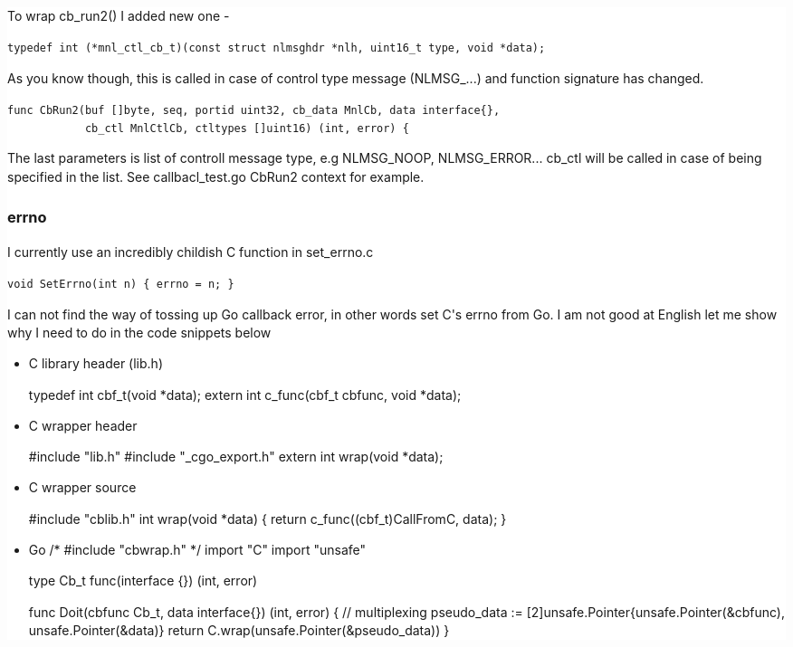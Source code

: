 To wrap cb_run2() I added new one -

    typedef int (*mnl_ctl_cb_t)(const struct nlmsghdr *nlh, uint16_t type, void *data);

As you know though, this is called in case of control type message (NLMSG_...)
and function signature has changed.

    func CbRun2(buf []byte, seq, portid uint32, cb_data MnlCb, data interface{},
                cb_ctl MnlCtlCb, ctltypes []uint16) (int, error) {

The last parameters is list of controll message type, e.g NLMSG_NOOP, NLMSG_ERROR...
cb_ctl will be called in case of being specified in the list. See callbacl_test.go
CbRun2 context for example.
    

### errno ###

I currently use an incredibly childish C function in set_errno.c

    void SetErrno(int n) { errno = n; }

I can not find the way of tossing up Go callback error, in other words set C's
errno from Go. I am not good at English let me show why I need to do in the code
snippets below

* C library header (lib.h)

    typedef int cbf_t(void *data);
    extern int c_func(cbf_t cbfunc, void *data);

* C wrapper header

    #include "lib.h"
    #include "_cgo_export.h"
    extern int wrap(void *data);

* C wrapper source

    #include "cblib.h"
    int wrap(void *data)
    {
        return c_func((cbf_t)CallFromC, data);
    }

* Go
    /*
    #include "cbwrap.h"
    */
    import "C"
    import "unsafe"

    type Cb_t func(interface {}) (int, error)

    func Doit(cbfunc Cb_t, data interface{}) (int, error) {
        // multiplexing
        pseudo_data := [2]unsafe.Pointer{unsafe.Pointer(&cbfunc), unsafe.Pointer(&data)}
        return C.wrap(unsafe.Pointer(&pseudo_data))
    }
